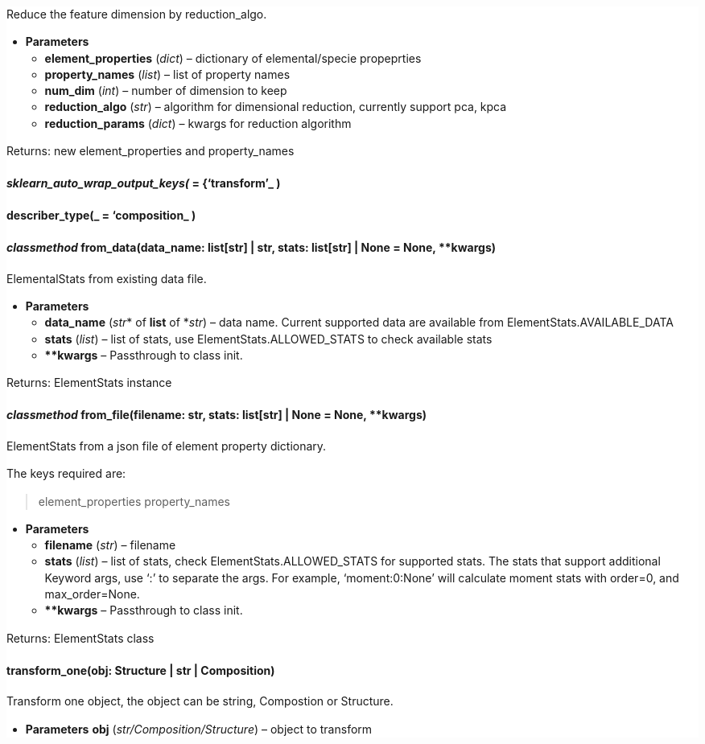 Reduce the feature dimension by reduction_algo.

* **Parameters**
  * **element_properties** (*dict*) – dictionary of elemental/specie propeprties
  * **property_names** (*list*) – list of property names
  * **num_dim** (*int*) – number of dimension to keep
  * **reduction_algo** (*str*) – algorithm for dimensional reduction, currently support
    pca, kpca
  * **reduction_params** (*dict*) – kwargs for reduction algorithm

Returns: new element_properties and property_names

#### *sklearn_auto_wrap_output_keys(* = {‘transform’_ )

#### describer_type(_ = ‘composition_ )

#### *classmethod* from_data(data_name: list[str] | str, stats: list[str] | None = None, \*\*kwargs)

ElementalStats from existing data file.

* **Parameters**
  * **data_name** (*str*\* of **list** of \**str*) – data name. Current supported data are
    available from ElementStats.AVAILABLE_DATA
  * **stats** (*list*) – list of stats, use ElementStats.ALLOWED_STATS to
    check available stats
  * **\*\*kwargs** – Passthrough to class init.

Returns: ElementStats instance

#### *classmethod* from_file(filename: str, stats: list[str] | None = None, \*\*kwargs)

ElementStats from a json file of element property dictionary.

The keys required are:

> element_properties
> property_names
* **Parameters**
  * **filename** (*str*) – filename
  * **stats** (*list*) – list of stats, check ElementStats.ALLOWED_STATS
    for supported stats. The stats that support additional
    Keyword args, use ‘:’ to separate the args. For example,
    ‘moment:0:None’ will calculate moment stats with order=0,
    and max_order=None.
  * **\*\*kwargs** – Passthrough to class init.

Returns: ElementStats class

#### transform_one(obj: Structure | str | Composition)

Transform one object, the object can be string, Compostion or Structure.

* **Parameters**
  **obj** (*str/Composition/Structure*) – object to transform
